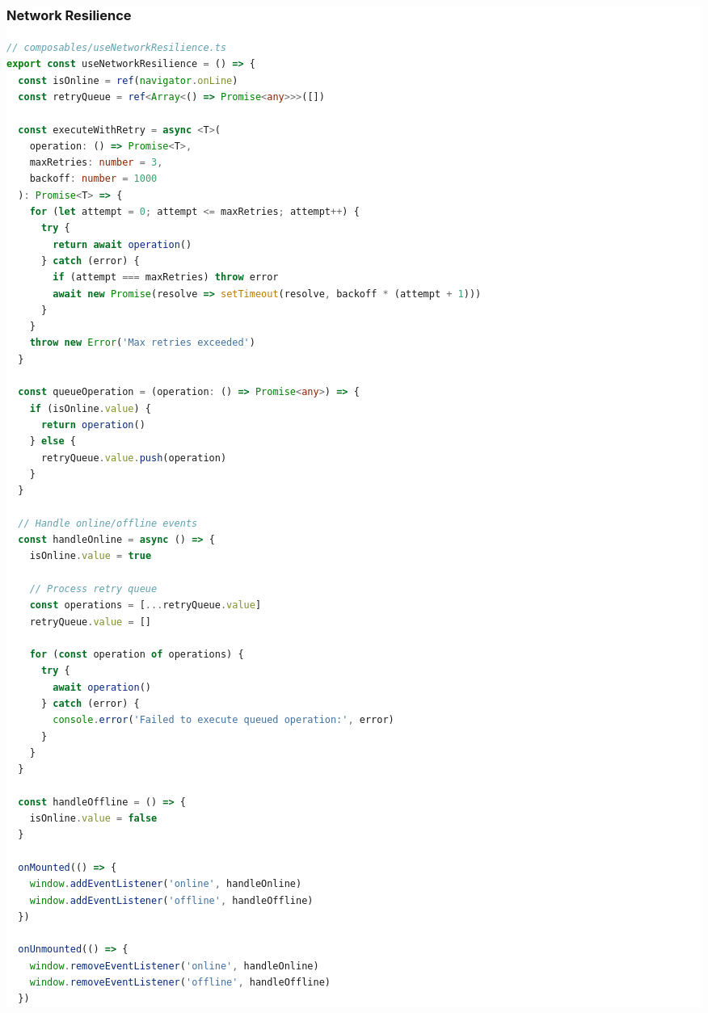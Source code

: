 ### Network Resilience

```typescript
// composables/useNetworkResilience.ts
export const useNetworkResilience = () => {
  const isOnline = ref(navigator.onLine)
  const retryQueue = ref<Array<() => Promise<any>>>([])

  const executeWithRetry = async <T>(
    operation: () => Promise<T>,
    maxRetries: number = 3,
    backoff: number = 1000
  ): Promise<T> => {
    for (let attempt = 0; attempt <= maxRetries; attempt++) {
      try {
        return await operation()
      } catch (error) {
        if (attempt === maxRetries) throw error
        await new Promise(resolve => setTimeout(resolve, backoff * (attempt + 1)))
      }
    }
    throw new Error('Max retries exceeded')
  }

  const queueOperation = (operation: () => Promise<any>) => {
    if (isOnline.value) {
      return operation()
    } else {
      retryQueue.value.push(operation)
    }
  }

  // Handle online/offline events
  const handleOnline = async () => {
    isOnline.value = true

    // Process retry queue
    const operations = [...retryQueue.value]
    retryQueue.value = []

    for (const operation of operations) {
      try {
        await operation()
      } catch (error) {
        console.error('Failed to execute queued operation:', error)
      }
    }
  }

  const handleOffline = () => {
    isOnline.value = false
  }

  onMounted(() => {
    window.addEventListener('online', handleOnline)
    window.addEventListener('offline', handleOffline)
  })

  onUnmounted(() => {
    window.removeEventListener('online', handleOnline)
    window.removeEventListener('offline', handleOffline)
  })

```